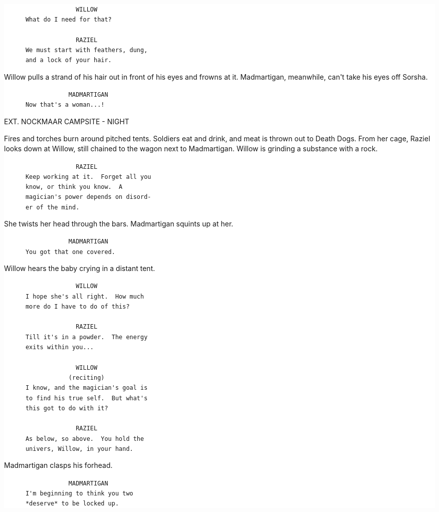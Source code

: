                         WILLOW
          What do I need for that?

                        RAZIEL
          We must start with feathers, dung,
          and a lock of your hair.

Willow pulls a strand of his hair out in front of his
eyes and frowns at it.  Madmartigan, meanwhile, can't
take his eyes off Sorsha.

                      MADMARTIGAN
          Now that's a woman...!

EXT. NOCKMAAR CAMPSITE - NIGHT

Fires and torches burn around pitched tents.  Soldiers
eat and drink, and meat is thrown out to Death Dogs.
From her cage, Raziel looks down at Willow, still
chained to the wagon next to Madmartigan.  Willow is
grinding a substance with a rock.

                        RAZIEL
          Keep working at it.  Forget all you
          know, or think you know.  A
          magician's power depends on disord-
          er of the mind.

She twists her head through the bars.  Madmartigan
squints up at her.

                      MADMARTIGAN
          You got that one covered.

Willow hears the baby crying in a distant tent.

                        WILLOW
          I hope she's all right.  How much
          more do I have to do of this?

                        RAZIEL
          Till it's in a powder.  The energy
          exits within you...

                        WILLOW
                      (reciting)
          I know, and the magician's goal is
          to find his true self.  But what's
          this got to do with it?

                        RAZIEL
          As below, so above.  You hold the
          univers, Willow, in your hand.

Madmartigan clasps his forhead.

                      MADMARTIGAN
          I'm beginning to think you two
          *deserve* to be locked up.
